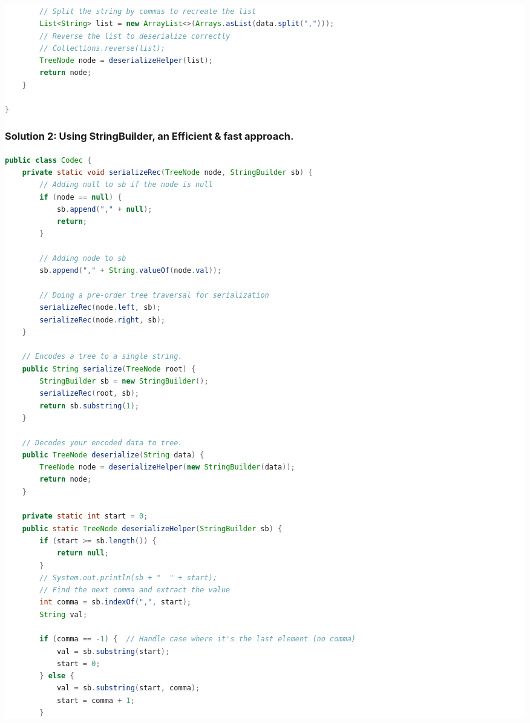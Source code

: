 ```java
        // Split the string by commas to recreate the list
        List<String> list = new ArrayList<>(Arrays.asList(data.split(",")));
        // Reverse the list to deserialize correctly
        // Collections.reverse(list);
        TreeNode node = deserializeHelper(list);
        return node;
    }

}

```


### Solution 2: Using StringBuilder, an Efficient & fast approach.

```java
public class Codec {
    private static void serializeRec(TreeNode node, StringBuilder sb) {
        // Adding null to sb if the node is null
        if (node == null) {
            sb.append("," + null);
            return;
        }

        // Adding node to sb
        sb.append("," + String.valueOf(node.val));

        // Doing a pre-order tree traversal for serialization
        serializeRec(node.left, sb);
        serializeRec(node.right, sb);
    }

    // Encodes a tree to a single string.
    public String serialize(TreeNode root) {
        StringBuilder sb = new StringBuilder();
        serializeRec(root, sb);
        return sb.substring(1);
    }

    // Decodes your encoded data to tree.
    public TreeNode deserialize(String data) {
        TreeNode node = deserializeHelper(new StringBuilder(data));
        return node;
    }

    private static int start = 0;
    public static TreeNode deserializeHelper(StringBuilder sb) {
        if (start >= sb.length()) {
            return null;
        }
        // System.out.println(sb + "  " + start);
        // Find the next comma and extract the value
        int comma = sb.indexOf(",", start);
        String val;

        if (comma == -1) {  // Handle case where it's the last element (no comma)
            val = sb.substring(start);
            start = 0;
        } else {
            val = sb.substring(start, comma);
            start = comma + 1;
        }

```